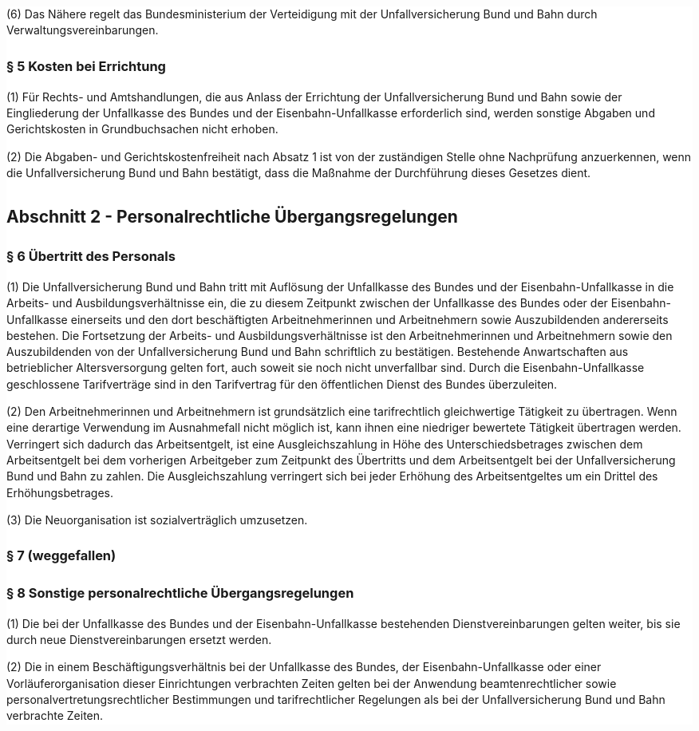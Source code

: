 


(6) Das Nähere regelt das Bundesministerium der Verteidigung mit der Unfallversicherung Bund und Bahn durch Verwaltungsvereinbarungen.


### § 5 Kosten bei Errichtung

(1) Für Rechts- und Amtshandlungen, die aus Anlass der Errichtung der Unfallversicherung Bund und Bahn sowie der Eingliederung der Unfallkasse des Bundes und der Eisenbahn-Unfallkasse erforderlich sind, werden sonstige Abgaben und Gerichtskosten in Grundbuchsachen nicht erhoben.

(2) Die Abgaben- und Gerichtskostenfreiheit nach Absatz 1 ist von der zuständigen Stelle ohne Nachprüfung anzuerkennen, wenn die Unfallversicherung Bund und Bahn bestätigt, dass die Maßnahme der Durchführung dieses Gesetzes dient.


## Abschnitt 2 - Personalrechtliche Übergangsregelungen


### § 6 Übertritt des Personals

(1) Die Unfallversicherung Bund und Bahn tritt mit Auflösung der Unfallkasse des Bundes und der Eisenbahn-Unfallkasse in die Arbeits- und Ausbildungsverhältnisse ein, die zu diesem Zeitpunkt zwischen der Unfallkasse des Bundes oder der Eisenbahn-Unfallkasse einerseits und den dort beschäftigten Arbeitnehmerinnen und Arbeitnehmern sowie Auszubildenden andererseits bestehen. Die Fortsetzung der Arbeits- und Ausbildungsverhältnisse ist den Arbeitnehmerinnen und Arbeitnehmern sowie den Auszubildenden von der Unfallversicherung Bund und Bahn schriftlich zu bestätigen. Bestehende Anwartschaften aus betrieblicher Altersversorgung gelten fort, auch soweit sie noch nicht unverfallbar sind. Durch die Eisenbahn-Unfallkasse geschlossene Tarifverträge sind in den Tarifvertrag für den öffentlichen Dienst des Bundes überzuleiten.

(2) Den Arbeitnehmerinnen und Arbeitnehmern ist grundsätzlich eine tarifrechtlich gleichwertige Tätigkeit zu übertragen. Wenn eine derartige Verwendung im Ausnahmefall nicht möglich ist, kann ihnen eine niedriger bewertete Tätigkeit übertragen werden. Verringert sich dadurch das Arbeitsentgelt, ist eine Ausgleichszahlung in Höhe des Unterschiedsbetrages zwischen dem Arbeitsentgelt bei dem vorherigen Arbeitgeber zum Zeitpunkt des Übertritts und dem Arbeitsentgelt bei der Unfallversicherung Bund und Bahn zu zahlen. Die Ausgleichszahlung verringert sich bei jeder Erhöhung des Arbeitsentgeltes um ein Drittel des Erhöhungsbetrages.

(3) Die Neuorganisation ist sozialverträglich umzusetzen.


### § 7 (weggefallen)



### § 8 Sonstige personalrechtliche Übergangsregelungen

(1) Die bei der Unfallkasse des Bundes und der Eisenbahn-Unfallkasse bestehenden Dienstvereinbarungen gelten weiter, bis sie durch neue Dienstvereinbarungen ersetzt werden.

(2) Die in einem Beschäftigungsverhältnis bei der Unfallkasse des Bundes, der Eisenbahn-Unfallkasse oder einer Vorläuferorganisation dieser Einrichtungen verbrachten Zeiten gelten bei der Anwendung beamtenrechtlicher sowie personalvertretungsrechtlicher Bestimmungen und tarifrechtlicher Regelungen als bei der Unfallversicherung Bund und Bahn verbrachte Zeiten.
